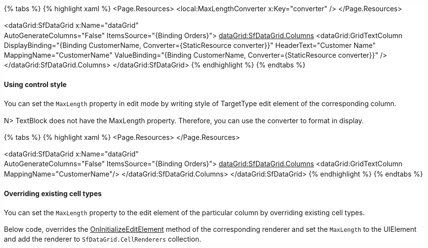 {% tabs %}
{% highlight xaml %}
<Page.Resources>
    <local:MaxLengthConverter x:Key="converter" />
</Page.Resources>

<dataGrid:SfDataGrid x:Name="dataGrid"                                                                       
                       AutoGenerateColumns="False" 
                       ItemsSource="{Binding Orders}">
    <dataGrid:SfDataGrid.Columns>
        <dataGrid:GridTextColumn  DisplayBinding="{Binding CustomerName,
                                                             Converter={StaticResource converter}}"
                                    HeaderText="Customer Name"
                                    MappingName="CustomerName"
                                    ValueBinding="{Binding CustomerName,
                                                           Converter={StaticResource converter}}" />
    </dataGrid:SfDataGrid.Columns>
</dataGrid:SfDataGrid>
{% endhighlight %}
{% endtabs %}

#### Using control style
 
You can set the `MaxLength` property in edit mode by writing style of TargetType edit element of the corresponding column.

N> TextBlock does not have the MaxLength property. Therefore, you can use the converter to format in display.

{% tabs %}
{% highlight xaml %}
<Page.Resources>
    <Style TargetType="TextBox">
        <Setter Property="MaxLength" Value="7" />
    </Style>
</Page.Resources>

<dataGrid:SfDataGrid x:Name="dataGrid"                                                                       
                       AutoGenerateColumns="False" 
                       ItemsSource="{Binding Orders}">
    <dataGrid:SfDataGrid.Columns>
        <dataGrid:GridTextColumn  MappingName="CustomerName"/>
    </dataGrid:SfDataGrid.Columns>
</dataGrid:SfDataGrid>
{% endhighlight %}
{% endtabs %}

#### Overriding existing cell types

You can set the `MaxLength` property to the edit element of the particular column by overriding existing cell types.
 
Below code, overrides the [OnInitializeEditElement](https://help.syncfusion.com/cr/winui/Syncfusion.UI.Xaml.DataGrid.Renderers.GridCellTextBoxRenderer.html#Syncfusion_UI_Xaml_DataGrid_Renderers_GridCellTextBoxRenderer_OnInitializeEditElement_Syncfusion_UI_Xaml_DataGrid_DataColumnBase_Microsoft_UI_Xaml_Controls_TextBox_System_Object_) method of the corresponding renderer and set the `MaxLength` to the UIElement and add the renderer to `SfDataGrid.CellRenderers` collection.

